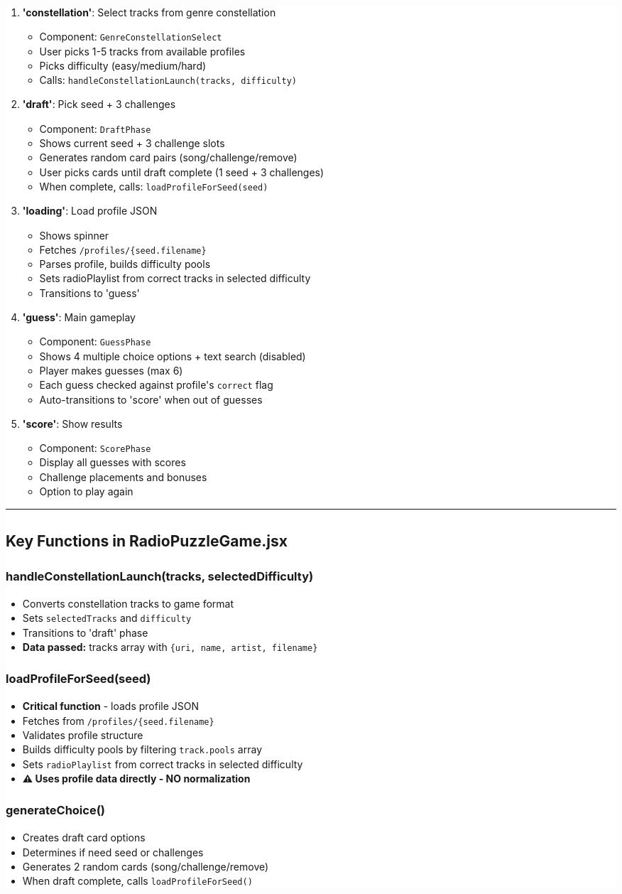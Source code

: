 1. **'constellation'**: Select tracks from genre constellation
   - Component: `GenreConstellationSelect`
   - User picks 1-5 tracks from available profiles
   - Picks difficulty (easy/medium/hard)
   - Calls: `handleConstellationLaunch(tracks, difficulty)`

2. **'draft'**: Pick seed + 3 challenges
   - Component: `DraftPhase`
   - Shows current seed + 3 challenge slots
   - Generates random card pairs (song/challenge/remove)
   - User picks cards until draft complete (1 seed + 3 challenges)
   - When complete, calls: `loadProfileForSeed(seed)`

3. **'loading'**: Load profile JSON
   - Shows spinner
   - Fetches `/profiles/{seed.filename}`
   - Parses profile, builds difficulty pools
   - Sets radioPlaylist from correct tracks in selected difficulty
   - Transitions to 'guess'

4. **'guess'**: Main gameplay
   - Component: `GuessPhase`
   - Shows 4 multiple choice options + text search (disabled)
   - Player makes guesses (max 6)
   - Each guess checked against profile's `correct` flag
   - Auto-transitions to 'score' when out of guesses

5. **'score'**: Show results
   - Component: `ScorePhase`
   - Display all guesses with scores
   - Challenge placements and bonuses
   - Option to play again

---

## Key Functions in RadioPuzzleGame.jsx

### handleConstellationLaunch(tracks, selectedDifficulty)
- Converts constellation tracks to game format
- Sets `selectedTracks` and `difficulty`
- Transitions to 'draft' phase
- **Data passed:** tracks array with `{uri, name, artist, filename}`

### loadProfileForSeed(seed)
- **Critical function** - loads profile JSON
- Fetches from `/profiles/{seed.filename}`
- Validates profile structure
- Builds difficulty pools by filtering `track.pools` array
- Sets `radioPlaylist` from correct tracks in selected difficulty
- **⚠️ Uses profile data directly - NO normalization**

### generateChoice()
- Creates draft card options
- Determines if need seed or challenges
- Generates 2 random cards (song/challenge/remove)
- When draft complete, calls `loadProfileForSeed()`
